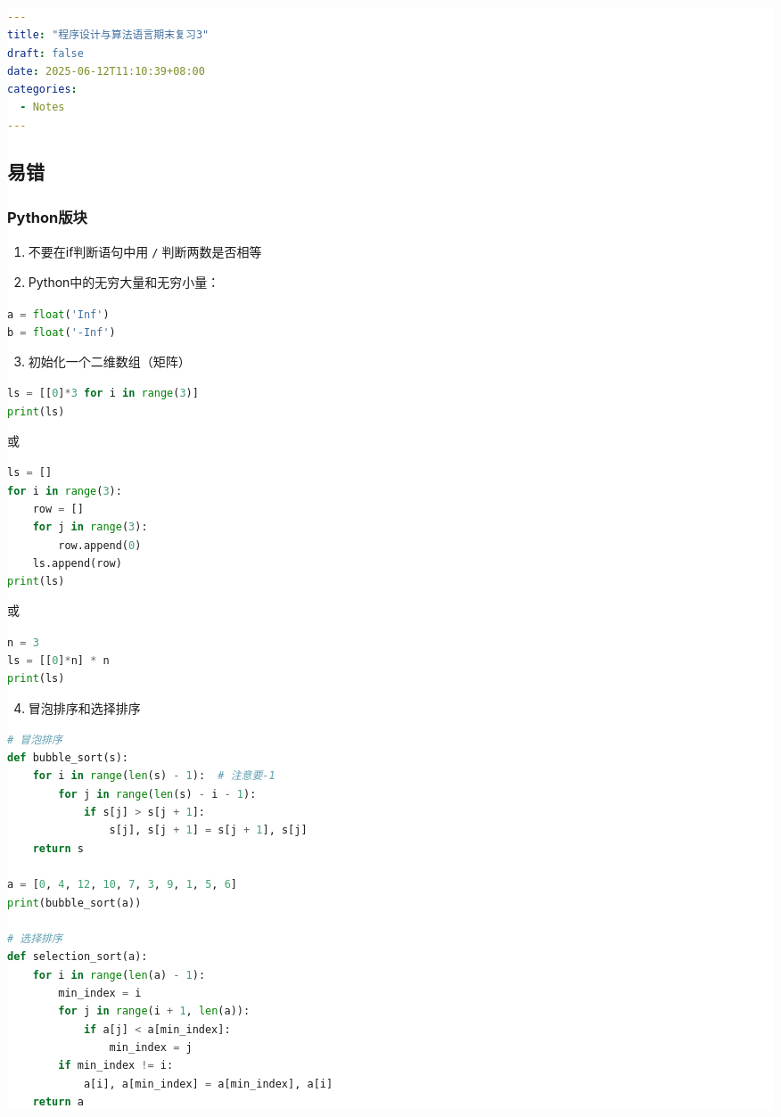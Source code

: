 ```yaml
---
title: "程序设计与算法语言期末复习3"
draft: false
date: 2025-06-12T11:10:39+08:00
categories:
  - Notes
---
```


## 易错

### Python版块
1. 不要在if判断语句中用 `/` 判断两数是否相等

2. Python中的无穷大量和无穷小量：
  ```python
  a = float('Inf')
  b = float('-Inf')
  ```

3. 初始化一个二维数组（矩阵）
  ```python
  ls = [[0]*3 for i in range(3)]
  print(ls)
  ```
  或
  ```python
  ls = []
  for i in range(3):
      row = []
      for j in range(3):
          row.append(0)
      ls.append(row)
  print(ls)
  ```
  或
  ```python
  n = 3
  ls = [[0]*n] * n
  print(ls)
  ```
  
4. 冒泡排序和选择排序
  ```python
  # 冒泡排序
  def bubble_sort(s):
      for i in range(len(s) - 1):  # 注意要-1
          for j in range(len(s) - i - 1):
              if s[j] > s[j + 1]:
                  s[j], s[j + 1] = s[j + 1], s[j]
      return s
  
  a = [0, 4, 12, 10, 7, 3, 9, 1, 5, 6]
  print(bubble_sort(a))
  
  # 选择排序
  def selection_sort(a):
      for i in range(len(a) - 1):
          min_index = i
          for j in range(i + 1, len(a)):
              if a[j] < a[min_index]:
                  min_index = j
          if min_index != i:
              a[i], a[min_index] = a[min_index], a[i]
      return a
  ```